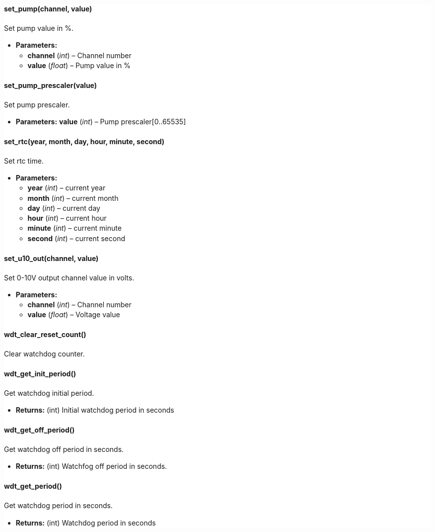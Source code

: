 #### set_pump(channel, value)

Set pump value in %.

* **Parameters:**
  * **channel** (*int*) – Channel number
  * **value** (*float*) – Pump value in %

#### set_pump_prescaler(value)

Set pump prescaler.

* **Parameters:**
  **value** (*int*) – Pump prescaler[0..65535]

#### set_rtc(year, month, day, hour, minute, second)

Set rtc time.

* **Parameters:**
  * **year** (*int*) – current year
  * **month** (*int*) – current month
  * **day** (*int*) – current day
  * **hour** (*int*) – current hour
  * **minute** (*int*) – current minute
  * **second** (*int*) – current second

#### set_u10_out(channel, value)

Set 0-10V output channel value in volts.

* **Parameters:**
  * **channel** (*int*) – Channel number
  * **value** (*float*) – Voltage value

#### wdt_clear_reset_count()

Clear watchdog counter.

#### wdt_get_init_period()

Get watchdog initial period.

* **Returns:**
  (int) Initial watchdog period in seconds

#### wdt_get_off_period()

Get watchdog off period in seconds.

* **Returns:**
  (int) Watchfog off period in seconds.

#### wdt_get_period()

Get watchdog period in seconds.

* **Returns:**
  (int) Watchdog period in seconds

